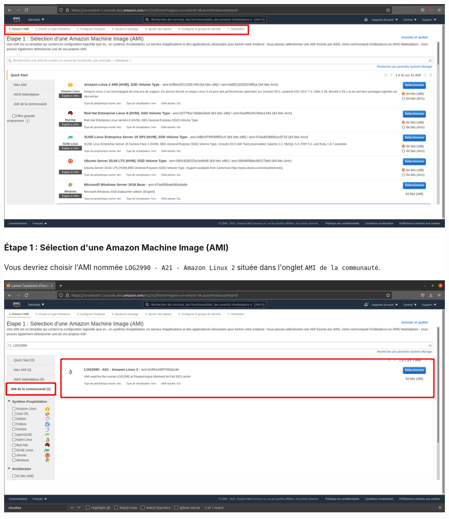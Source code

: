 ![Assistant de lancement d'instance](static/assistant_de_lancement_d_instance.png)

### Étape 1 : Sélection d'une Amazon Machine Image (AMI)

Vous devriez choisir l'AMI nommée `LOG2990 - A21 - Amazon Linux 2` située dans l'onglet `AMI de la communauté`.

![Choix de l'AMI](static/choix_ami.png)
